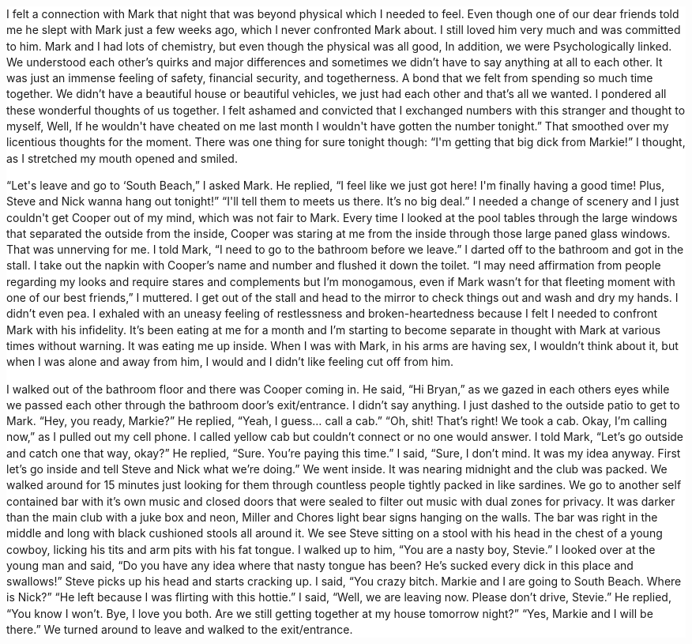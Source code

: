   I felt a connection with Mark that night that was beyond physical which I needed to feel. Even though one of our dear friends told me he slept with Mark just a few weeks ago, which I never confronted Mark about. I still loved him very much and was committed to him. Mark and I had lots of chemistry, but even though the physical was all good, In addition, we were Psychologically linked. We understood each other’s quirks and major differences and sometimes we didn’t have to say anything at all to each other. 
  It was just an immense feeling of safety, financial security, and togetherness. A bond that we felt from spending so much time together. We didn’t have a beautiful house or beautiful vehicles, we just had each other and that’s all we wanted. I pondered all these wonderful thoughts of us together. I felt ashamed and convicted that I exchanged numbers with this stranger and thought to myself, 
  Well, If he wouldn't have cheated on me last month I wouldn't have gotten the number tonight.”
 That smoothed over my licentious thoughts for the moment. There was one thing for sure tonight though: “I'm getting that big dick from Markie!” I thought, as I stretched my mouth opened and smiled. 

  “Let's leave and go to ‘South Beach,” I asked Mark. He replied, “I feel like we just got here! I'm finally having a good time! Plus, Steve and Nick wanna hang out tonight!” “I'll tell them to meets us there. It’s no big deal.” I needed a change of scenery and I just couldn't get Cooper out of my mind, which was not fair to Mark. 
  Every time I looked at the pool tables through the large windows that separated the outside from the inside, Cooper was staring at me from the inside through those large paned glass windows. That was unnerving for me. I told Mark, “I need to go to the bathroom before we leave.” I darted off to the bathroom and got in the stall. I take out the napkin with Cooper’s name and number and flushed it down the toilet. 
  “I may need affirmation from people regarding my looks and require stares and complements but I’m monogamous, even if Mark wasn’t for that fleeting moment with one of our best friends,” I muttered. I get out of the stall and head to the mirror to check things out and wash and dry my hands. I didn’t even pea. I exhaled with an uneasy feeling of restlessness and broken-heartedness because I felt I needed to confront Mark with his infidelity. It’s been eating at me for a month and I’m starting to become separate in thought with Mark at various times without warning. It was eating me up inside. When I was with Mark, in his arms are having sex, I wouldn’t think about it, but when I was alone and away from him, I would and I didn’t like feeling cut off from him. 

  I walked out of the bathroom floor and there was Cooper coming in. He said, “Hi Bryan,” as we gazed in each others eyes while we passed each other through the bathroom door’s exit/entrance. I didn’t say anything. I just dashed to the outside patio to get to Mark. “Hey, you ready, Markie?” He replied, “Yeah, I guess… call a cab.” “Oh, shit! That’s right! We took a cab. Okay, I’m calling now,” as I pulled out my cell phone. I called yellow cab but couldn’t connect or no one would answer. 
  I told Mark, “Let’s go outside and catch one that way, okay?” He replied, “Sure. You’re paying this time.” 
  I said, “Sure, I don’t mind. It was my idea anyway. First let’s go inside and tell Steve and Nick what we’re doing.” We went inside. It was nearing midnight and the club was packed. We walked around for 15 minutes just looking for them through countless people tightly packed in like sardines. We go to another self contained bar with it’s own music and closed doors that were sealed to filter out music with dual zones for privacy. It was darker than the main club with a juke box and neon, Miller and Chores light bear signs hanging on the walls. The bar was right in the middle and long with black cushioned stools all around it. We see Steve sitting on a stool with his head in the chest of a young cowboy, licking his tits and arm pits with his fat tongue. I walked up to him, 
  “You are a nasty boy, Stevie.” I looked over at the young man and said, “Do you have any idea where that nasty tongue has been? He’s sucked every dick in this place and swallows!” Steve picks up his head and starts cracking up. I said, 
“You crazy bitch. Markie and I are going to South Beach. Where is Nick?” “He left because I was flirting with this hottie.” 
  I said, “Well, we are leaving now. Please don’t drive, Stevie.” He replied, “You know I won’t. Bye, I love you both. Are we still getting together at my house tomorrow night?” “Yes, Markie and I will be there.” We turned around to leave and walked to the exit/entrance.
